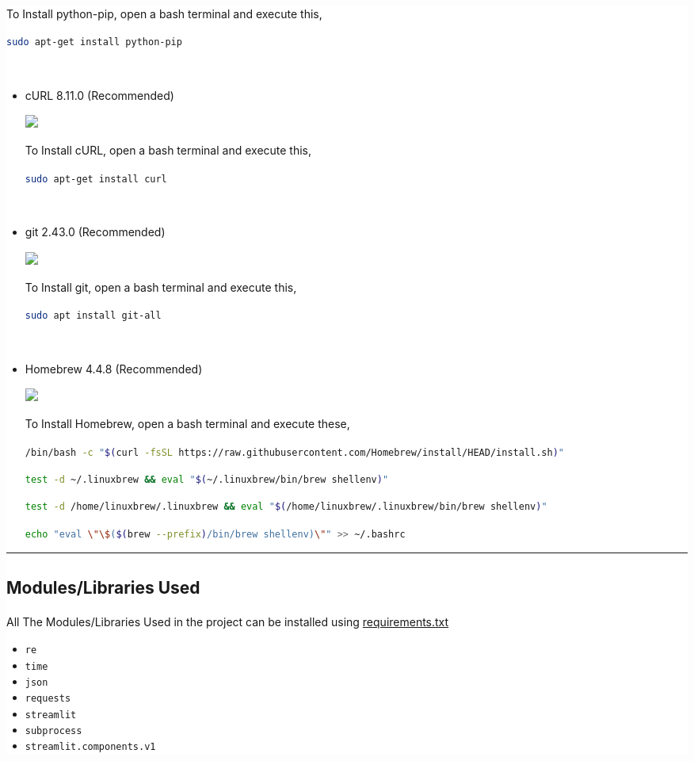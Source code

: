   To Install python-pip, open a bash terminal and execute this,
  
  ```bash
  sudo apt-get install python-pip
  ```
  
<br>

- cURL 8.11.0 (Recommended)

  <a href="https://curl.se/" alt="curl">
        <img src="https://img.shields.io/badge/CURL-073551?style=for-the-badge&logo=curl&logoColor=white" /></a>

  To Install cURL, open a bash terminal and execute this,

  ```bash
  sudo apt-get install curl
  ```
  
<br>

- git 2.43.0 (Recommended)

  <a href="https://www.python.org/downloads/release/python-3913/" alt="python">
        <img src="https://img.shields.io/badge/git-%23F05033.svg?style=for-the-badge&logo=git&logoColor=white" /></a>

  To Install git, open a bash terminal and execute this,
  ```bash
  sudo apt install git-all
  ```
  
<br>

- Homebrew 4.4.8 (Recommended)

  <a href="https://www.python.org/downloads/release/python-3913/" alt="python">
        <img src="https://img.shields.io/badge/Homebrew-FBB040?style=for-the-badge&logo=homebrew&logoColor=ffdd54" /></a>

  To Install Homebrew, open a bash terminal and execute these,
  
  ```bash
  /bin/bash -c "$(curl -fsSL https://raw.githubusercontent.com/Homebrew/install/HEAD/install.sh)"
  ```
  ```bash
  test -d ~/.linuxbrew && eval "$(~/.linuxbrew/bin/brew shellenv)"
  ```
  ```bash
  test -d /home/linuxbrew/.linuxbrew && eval "$(/home/linuxbrew/.linuxbrew/bin/brew shellenv)"
  ```
  ```bash
  echo "eval \"\$($(brew --prefix)/bin/brew shellenv)\"" >> ~/.bashrc
  ```

---------------------------

## Modules/Libraries Used

All The Modules/Libraries Used in the project can be installed using [requirements.txt](requirements.txt)
- `re`
- `time`
- `json`
- `requests`
- `streamlit`
- `subprocess`
- `streamlit.components.v1`
